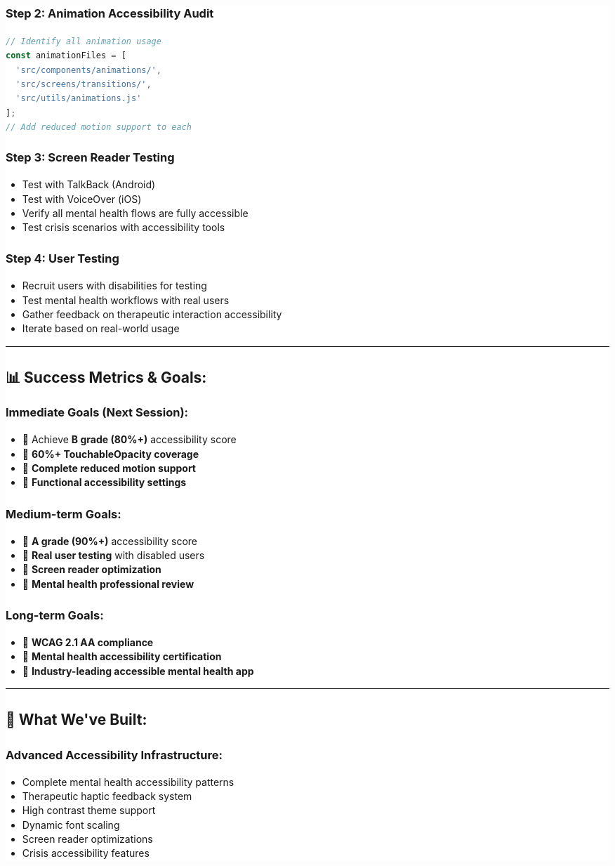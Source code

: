### **Step 2: Animation Accessibility Audit**
```javascript
// Identify all animation usage
const animationFiles = [
  'src/components/animations/',
  'src/screens/transitions/',
  'src/utils/animations.js'
];
// Add reduced motion support to each
```

### **Step 3: Screen Reader Testing**
- Test with TalkBack (Android)
- Test with VoiceOver (iOS)
- Verify all mental health flows are fully accessible
- Test crisis scenarios with accessibility tools

### **Step 4: User Testing**
- Recruit users with disabilities for testing
- Test mental health workflows with real users
- Gather feedback on therapeutic interaction accessibility
- Iterate based on real-world usage

---

## 📊 **Success Metrics & Goals:**

### **Immediate Goals (Next Session):**
- 🎯 Achieve **B grade (80%+)** accessibility score
- 🎯 **60%+ TouchableOpacity coverage**
- 🎯 **Complete reduced motion support**
- 🎯 **Functional accessibility settings**

### **Medium-term Goals:**
- 🎯 **A grade (90%+)** accessibility score
- 🎯 **Real user testing** with disabled users
- 🎯 **Screen reader optimization**
- 🎯 **Mental health professional review**

### **Long-term Goals:**
- 🎯 **WCAG 2.1 AA compliance**
- 🎯 **Mental health accessibility certification**
- 🎯 **Industry-leading accessible mental health app**

---

## 🌟 **What We've Built:**

### **Advanced Accessibility Infrastructure:**
- Complete mental health accessibility patterns
- Therapeutic haptic feedback system
- High contrast theme support
- Dynamic font scaling
- Screen reader optimizations
- Crisis accessibility features
